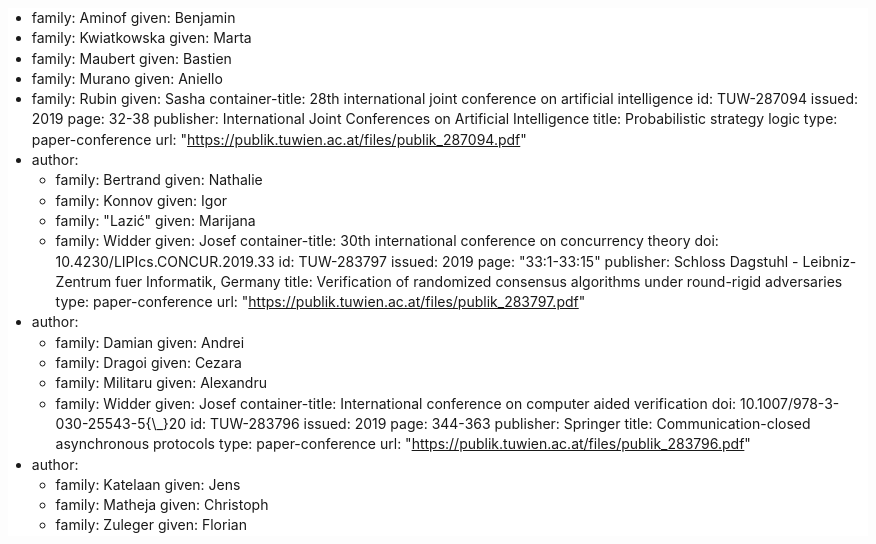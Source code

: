   - family: Aminof
    given: Benjamin
  - family: Kwiatkowska
    given: Marta
  - family: Maubert
    given: Bastien
  - family: Murano
    given: Aniello
  - family: Rubin
    given: Sasha
  container-title: 28th international joint conference on artificial
    intelligence
  id: TUW-287094
  issued: 2019
  page: 32-38
  publisher: International Joint Conferences on Artificial Intelligence
  title: Probabilistic strategy logic
  type: paper-conference
  url: "https://publik.tuwien.ac.at/files/publik_287094.pdf"
- author:
  - family: Bertrand
    given: Nathalie
  - family: Konnov
    given: Igor
  - family: "Lazi&#263;"
    given: Marijana
  - family: Widder
    given: Josef
  container-title: 30th international conference on concurrency theory
  doi: 10.4230/LIPIcs.CONCUR.2019.33
  id: TUW-283797
  issued: 2019
  page: "33:1-33:15"
  publisher: Schloss Dagstuhl - Leibniz-Zentrum fuer Informatik, Germany
  title: Verification of randomized consensus algorithms under
    round-rigid adversaries
  type: paper-conference
  url: "https://publik.tuwien.ac.at/files/publik_283797.pdf"
- author:
  - family: Damian
    given: Andrei
  - family: Dragoi
    given: Cezara
  - family: Militaru
    given: Alexandru
  - family: Widder
    given: Josef
  container-title: International conference on computer aided
    verification
  doi: 10.1007/978-3-030-25543-5{\\\_}20
  id: TUW-283796
  issued: 2019
  page: 344-363
  publisher: Springer
  title: Communication-closed asynchronous protocols
  type: paper-conference
  url: "https://publik.tuwien.ac.at/files/publik_283796.pdf"
- author:
  - family: Katelaan
    given: Jens
  - family: Matheja
    given: Christoph
  - family: Zuleger
    given: Florian